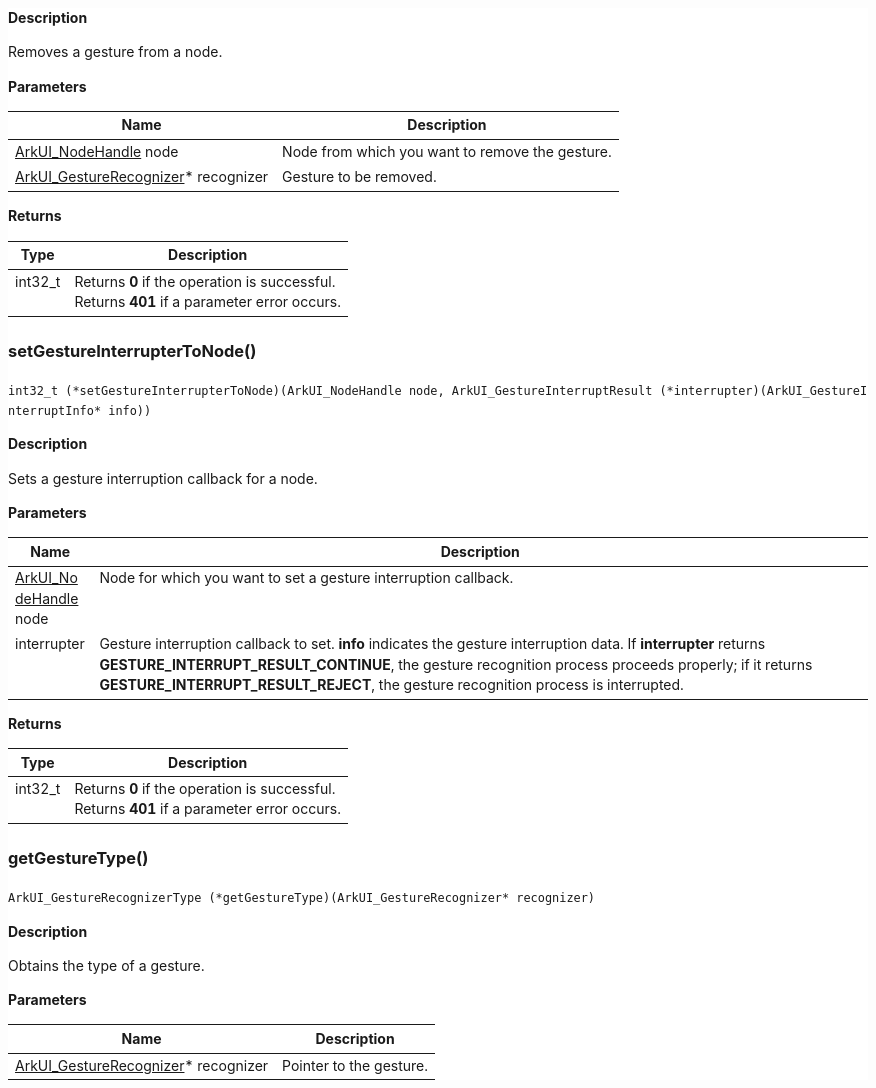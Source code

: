 **Description**


Removes a gesture from a node.

**Parameters**

| Name| Description|
| -- | -- |
| [ArkUI_NodeHandle](capi-arkui-nativemodule-arkui-node8h.md) node | Node from which you want to remove the gesture.|
|  [ArkUI_GestureRecognizer](capi-arkui-nativemodule-arkui-gesturerecognizer.md)* recognizer | Gesture to be removed.|

**Returns**

| Type| Description|
| -- | -- |
| int32_t | Returns **0** if the operation is successful.<br>            Returns **401** if a parameter error occurs.|

### setGestureInterrupterToNode()

```
int32_t (*setGestureInterrupterToNode)(ArkUI_NodeHandle node, ArkUI_GestureInterruptResult (*interrupter)(ArkUI_GestureInterruptInfo* info))
```

**Description**


Sets a gesture interruption callback for a node.

**Parameters**

| Name                                                             | Description|
|------------------------------------------------------------------| -- |
| [ArkUI_NodeHandle](capi-arkui-nativemodule-arkui-node8h.md) node | Node for which you want to set a gesture interruption callback.|
| interrupter                                                      | Gesture interruption callback to set. **info** indicates the gesture interruption data. If **interrupter** returns **GESTURE_INTERRUPT_RESULT_CONTINUE**, the gesture recognition process proceeds properly; if it returns **GESTURE_INTERRUPT_RESULT_REJECT**, the gesture recognition process is interrupted.|

**Returns**

| Type| Description|
| -- | -- |
| int32_t | Returns **0** if the operation is successful.<br>            Returns **401** if a parameter error occurs.|

### getGestureType()

```
ArkUI_GestureRecognizerType (*getGestureType)(ArkUI_GestureRecognizer* recognizer)
```

**Description**


Obtains the type of a gesture.

**Parameters**

| Name| Description|
| -- | -- |
| [ArkUI_GestureRecognizer](capi-arkui-nativemodule-arkui-gesturerecognizer.md)* recognizer | Pointer to the gesture.|
